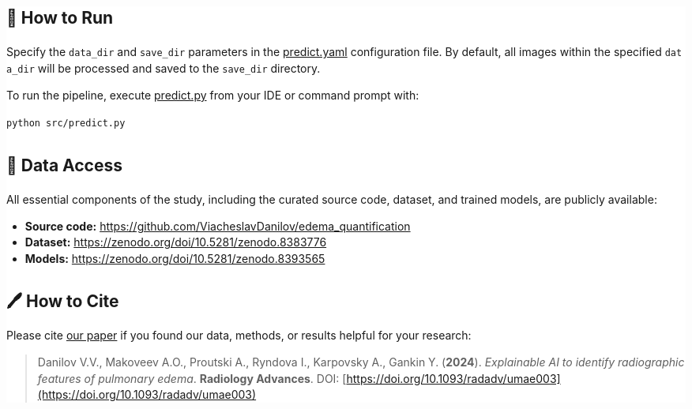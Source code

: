 <a name="how-to-run"></a>
## 🚀 How to Run

Specify the `data_dir` and `save_dir` parameters in the [predict.yaml](configs/predict.yaml) configuration file. By default, all images within the specified `data_dir` will be processed and saved to the `save_dir` directory.

To run the pipeline, execute [predict.py](src/predict.py) from your IDE or command prompt with:
``` bash
python src/predict.py
```

<a name="data-access"></a>
## 🔐 Data Access

All essential components of the study, including the curated source code, dataset, and trained models, are publicly available:
- **Source code:** https://github.com/ViacheslavDanilov/edema_quantification
- **Dataset:** https://zenodo.org/doi/10.5281/zenodo.8383776
- **Models:** https://zenodo.org/doi/10.5281/zenodo.8393565

<a name="how-to-cite"></a>
## 🖊️ How to Cite

Please cite [our paper](https://doi.org/10.1093/radadv/umae003) if you found our data, methods, or results helpful for your research:

> Danilov V.V., Makoveev A.O., Proutski A., Ryndova I., Karpovsky A., Gankin Y. (**2024**). _Explainable AI to identify radiographic features of pulmonary edema_. **Radiology Advances**. DOI: [https://doi.org/10.1093/radadv/umae003](https://doi.org/10.1093/radadv/umae003)
